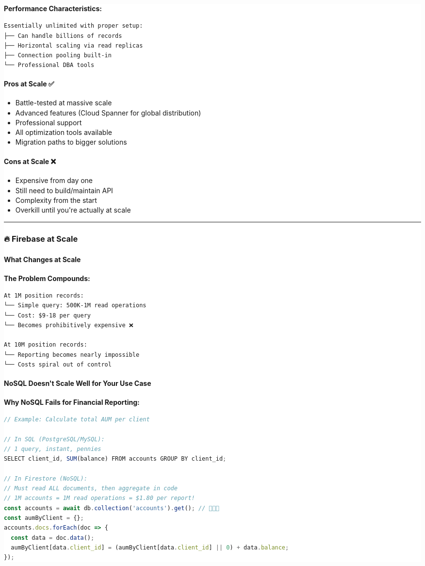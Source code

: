 **Performance Characteristics:**
```
Essentially unlimited with proper setup:
├── Can handle billions of records
├── Horizontal scaling via read replicas
├── Connection pooling built-in
└── Professional DBA tools
```

#### Pros at Scale ✅
- Battle-tested at massive scale
- Advanced features (Cloud Spanner for global distribution)
- Professional support
- All optimization tools available
- Migration paths to bigger solutions

#### Cons at Scale ❌
- Expensive from day one
- Still need to build/maintain API
- Complexity from the start
- Overkill until you're actually at scale

---

### 🔥 Firebase at Scale

#### What Changes at Scale

**The Problem Compounds:**
```
At 1M position records:
└── Simple query: 500K-1M read operations
└── Cost: $9-18 per query
└── Becomes prohibitively expensive ❌

At 10M position records:
└── Reporting becomes nearly impossible
└── Costs spiral out of control
```

#### NoSQL Doesn't Scale Well for Your Use Case

**Why NoSQL Fails for Financial Reporting:**

```javascript
// Example: Calculate total AUM per client

// In SQL (PostgreSQL/MySQL):
// 1 query, instant, pennies
SELECT client_id, SUM(balance) FROM accounts GROUP BY client_id;

// In Firestore (NoSQL):
// Must read ALL documents, then aggregate in code
// 1M accounts = 1M read operations = $1.80 per report!
const accounts = await db.collection('accounts').get(); // 💸💸💸
const aumByClient = {};
accounts.docs.forEach(doc => {
  const data = doc.data();
  aumByClient[data.client_id] = (aumByClient[data.client_id] || 0) + data.balance;
});
```
